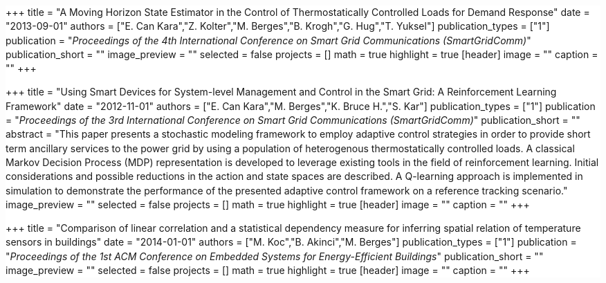 +++
title = "A Moving Horizon State Estimator in the Control of Thermostatically Controlled Loads for Demand Response"
date = "2013-09-01"
authors = ["E. Can Kara","Z. Kolter","M. Berges","B. Krogh","G. Hug","T. Yuksel"]
publication_types = ["1"]
publication = "_Proceedings of the 4th International Conference on Smart Grid Communications (SmartGridComm)_"
publication_short = ""
image_preview = ""
selected = false
projects = []
math = true
highlight = true
[header]
image = ""
caption = ""
+++

+++
title = "Using Smart Devices for System-level Management and Control in the Smart Grid: A Reinforcement Learning Framework"
date = "2012-11-01"
authors = ["E. Can Kara","M. Berges","K. Bruce H.","S. Kar"]
publication_types = ["1"]
publication = "_Proceedings of the 3rd International Conference on Smart Grid Communications (SmartGridComm)_"
publication_short = ""
abstract = "This paper presents a stochastic modeling framework to employ adaptive control strategies in order to provide short term ancillary services to the power grid by using a population of heterogenous thermostatically controlled loads. A classical Markov Decision Process (MDP) representation is developed to leverage existing tools in the field of reinforcement learning. Initial considerations and possible reductions in the action and state spaces are described. A Q-learning approach is implemented in simulation to demonstrate the performance of the presented adaptive control framework on a reference tracking scenario."
image_preview = ""
selected = false
projects = []
math = true
highlight = true
[header]
image = ""
caption = ""
+++

+++
title = "Comparison of linear correlation and a statistical dependency measure for inferring spatial relation of temperature sensors in buildings"
date = "2014-01-01"
authors = ["M. Koc","B. Akinci","M. Berges"]
publication_types = ["1"]
publication = "_Proceedings of the 1st ACM Conference on Embedded Systems for Energy-Efficient Buildings_"
publication_short = ""
image_preview = ""
selected = false
projects = []
math = true
highlight = true
[header]
image = ""
caption = ""
+++
